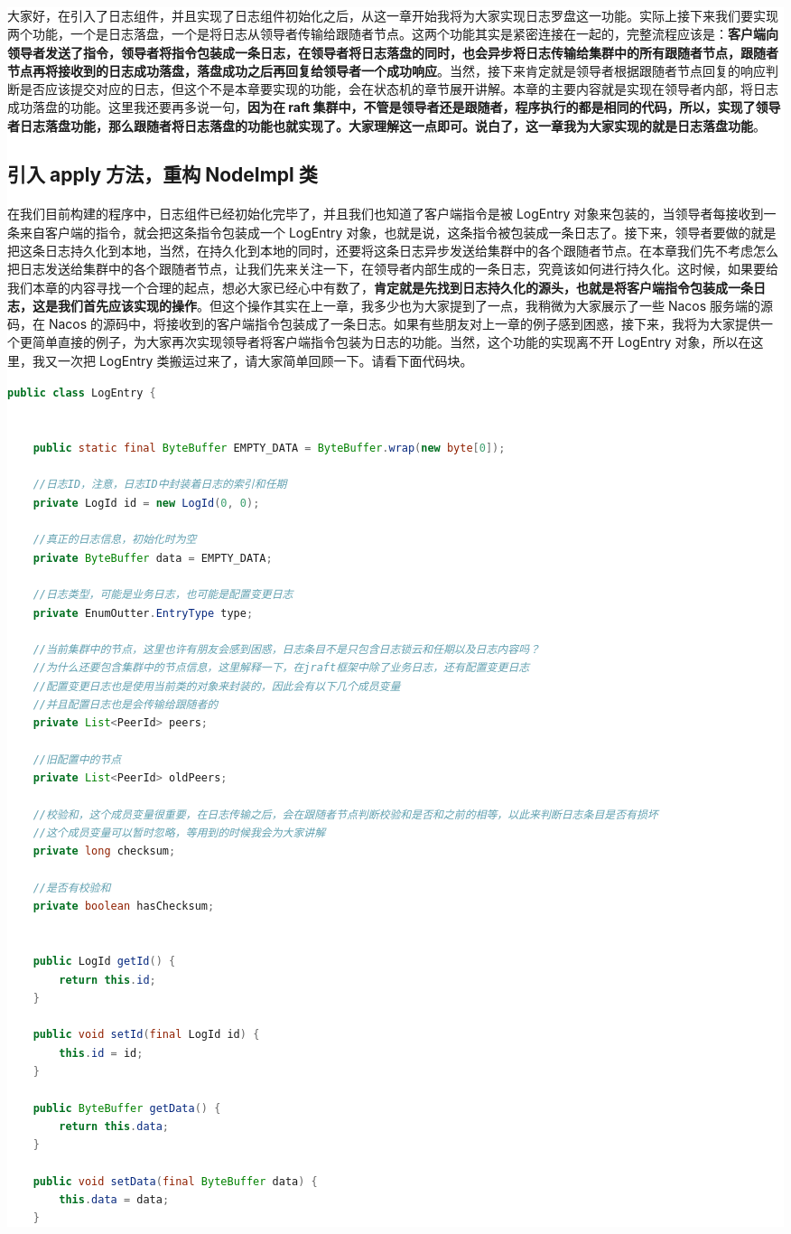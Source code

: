 
大家好，在引入了日志组件，并且实现了日志组件初始化之后，从这一章开始我将为大家实现日志罗盘这一功能。实际上接下来我们要实现两个功能，一个是日志落盘，一个是将日志从领导者传输给跟随者节点。这两个功能其实是紧密连接在一起的，完整流程应该是：**客户端向领导者发送了指令，领导者将指令包装成一条日志，在领导者将日志落盘的同时，也会异步将日志传输给集群中的所有跟随者节点，跟随者节点再将接收到的日志成功落盘，落盘成功之后再回复给领导者一个成功响应**。当然，接下来肯定就是领导者根据跟随者节点回复的响应判断是否应该提交对应的日志，但这个不是本章要实现的功能，会在状态机的章节展开讲解。本章的主要内容就是实现在领导者内部，将日志成功落盘的功能。这里我还要再多说一句，**因为在 raft 集群中，不管是领导者还是跟随者，程序执行的都是相同的代码，所以，实现了领导者日志落盘功能，那么跟随者将日志落盘的功能也就实现了。大家理解这一点即可。说白了，这一章我为大家实现的就是日志落盘功能**。

<a name="ZZx6h"></a>
## 引入 apply 方法，重构 NodeImpl 类

在我们目前构建的程序中，日志组件已经初始化完毕了，并且我们也知道了客户端指令是被 LogEntry 对象来包装的，当领导者每接收到一条来自客户端的指令，就会把这条指令包装成一个 LogEntry 对象，也就是说，这条指令被包装成一条日志了。接下来，领导者要做的就是把这条日志持久化到本地，当然，在持久化到本地的同时，还要将这条日志异步发送给集群中的各个跟随者节点。在本章我们先不考虑怎么把日志发送给集群中的各个跟随者节点，让我们先来关注一下，在领导者内部生成的一条日志，究竟该如何进行持久化。这时候，如果要给我们本章的内容寻找一个合理的起点，想必大家已经心中有数了，**肯定就是先找到日志持久化的源头，也就是将客户端指令包装成一条日志，这是我们首先应该实现的操作**。但这个操作其实在上一章，我多少也为大家提到了一点，我稍微为大家展示了一些 Nacos 服务端的源码，在 Nacos 的源码中，将接收到的客户端指令包装成了一条日志。如果有些朋友对上一章的例子感到困惑，接下来，我将为大家提供一个更简单直接的例子，为大家再次实现领导者将客户端指令包装为日志的功能。当然，这个功能的实现离不开 LogEntry 对象，所以在这里，我又一次把 LogEntry 类搬运过来了，请大家简单回顾一下。请看下面代码块。
```java
public class LogEntry {


    public static final ByteBuffer EMPTY_DATA = ByteBuffer.wrap(new byte[0]);

    //日志ID，注意，日志ID中封装着日志的索引和任期
    private LogId id = new LogId(0, 0);

    //真正的日志信息，初始化时为空
    private ByteBuffer data = EMPTY_DATA;

    //日志类型，可能是业务日志，也可能是配置变更日志
    private EnumOutter.EntryType type;

    //当前集群中的节点，这里也许有朋友会感到困惑，日志条目不是只包含日志锁云和任期以及日志内容吗？
    //为什么还要包含集群中的节点信息，这里解释一下，在jraft框架中除了业务日志，还有配置变更日志
    //配置变更日志也是使用当前类的对象来封装的，因此会有以下几个成员变量
    //并且配置日志也是会传输给跟随者的
    private List<PeerId> peers;
    
    //旧配置中的节点
    private List<PeerId> oldPeers;

    //校验和，这个成员变量很重要，在日志传输之后，会在跟随者节点判断校验和是否和之前的相等，以此来判断日志条目是否有损坏
    //这个成员变量可以暂时忽略，等用到的时候我会为大家讲解
    private long checksum;
    
    //是否有校验和
    private boolean hasChecksum;


    public LogId getId() {
        return this.id;
    }

    public void setId(final LogId id) {
        this.id = id;
    }

    public ByteBuffer getData() {
        return this.data;
    }

    public void setData(final ByteBuffer data) {
        this.data = data;
    }

```